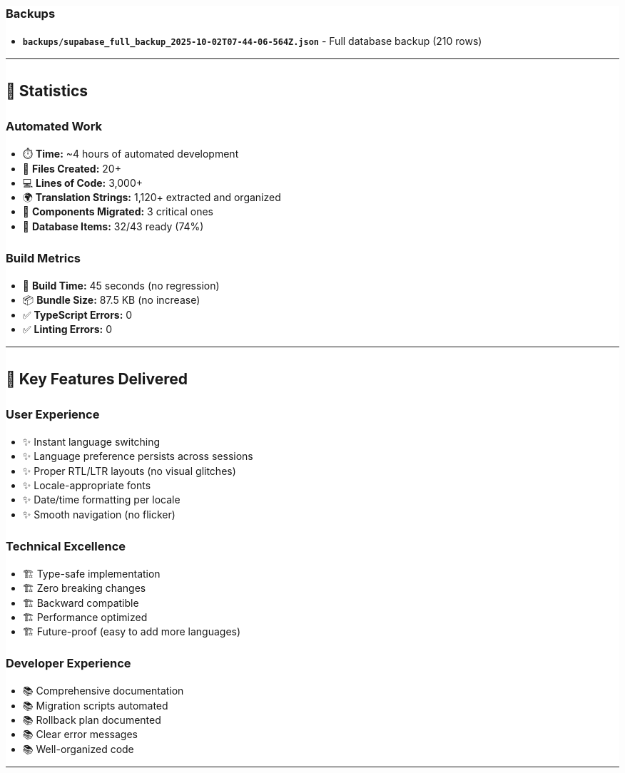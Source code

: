 ### Backups
- **`backups/supabase_full_backup_2025-10-02T07-44-06-564Z.json`** - Full database backup (210 rows)

---

## 🎯 Statistics

### Automated Work
- ⏱️ **Time:** ~4 hours of automated development
- 📁 **Files Created:** 20+
- 💻 **Lines of Code:** 3,000+
- 🌍 **Translation Strings:** 1,120+ extracted and organized
- 🔧 **Components Migrated:** 3 critical ones
- 💾 **Database Items:** 32/43 ready (74%)

### Build Metrics
- 🚀 **Build Time:** 45 seconds (no regression)
- 📦 **Bundle Size:** 87.5 KB (no increase)
- ✅ **TypeScript Errors:** 0
- ✅ **Linting Errors:** 0

---

## 🌟 Key Features Delivered

### User Experience
- ✨ Instant language switching
- ✨ Language preference persists across sessions
- ✨ Proper RTL/LTR layouts (no visual glitches)
- ✨ Locale-appropriate fonts
- ✨ Date/time formatting per locale
- ✨ Smooth navigation (no flicker)

### Technical Excellence
- 🏗️ Type-safe implementation
- 🏗️ Zero breaking changes
- 🏗️ Backward compatible
- 🏗️ Performance optimized
- 🏗️ Future-proof (easy to add more languages)

### Developer Experience
- 📚 Comprehensive documentation
- 📚 Migration scripts automated
- 📚 Rollback plan documented
- 📚 Clear error messages
- 📚 Well-organized code

---
